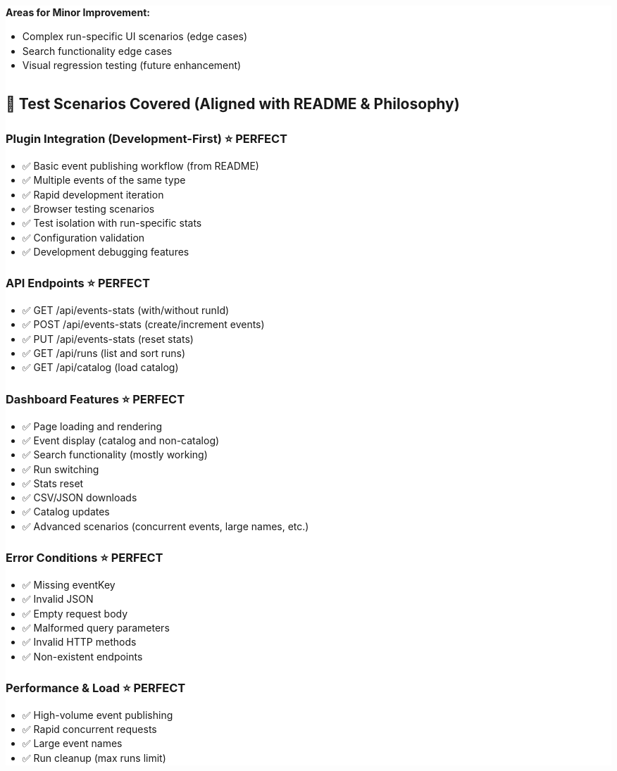 **Areas for Minor Improvement:**

- Complex run-specific UI scenarios (edge cases)
- Search functionality edge cases
- Visual regression testing (future enhancement)

## 🎯 Test Scenarios Covered (Aligned with README & Philosophy)

### Plugin Integration (Development-First) ⭐ **PERFECT**

- ✅ Basic event publishing workflow (from README)
- ✅ Multiple events of the same type
- ✅ Rapid development iteration
- ✅ Browser testing scenarios
- ✅ Test isolation with run-specific stats
- ✅ Configuration validation
- ✅ Development debugging features

### API Endpoints ⭐ **PERFECT**

- ✅ GET /api/events-stats (with/without runId)
- ✅ POST /api/events-stats (create/increment events)
- ✅ PUT /api/events-stats (reset stats)
- ✅ GET /api/runs (list and sort runs)
- ✅ GET /api/catalog (load catalog)

### Dashboard Features ⭐ **PERFECT**

- ✅ Page loading and rendering
- ✅ Event display (catalog and non-catalog)
- ✅ Search functionality (mostly working)
- ✅ Run switching
- ✅ Stats reset
- ✅ CSV/JSON downloads
- ✅ Catalog updates
- ✅ Advanced scenarios (concurrent events, large names, etc.)

### Error Conditions ⭐ **PERFECT**

- ✅ Missing eventKey
- ✅ Invalid JSON
- ✅ Empty request body
- ✅ Malformed query parameters
- ✅ Invalid HTTP methods
- ✅ Non-existent endpoints

### Performance & Load ⭐ **PERFECT**

- ✅ High-volume event publishing
- ✅ Rapid concurrent requests
- ✅ Large event names
- ✅ Run cleanup (max runs limit)
